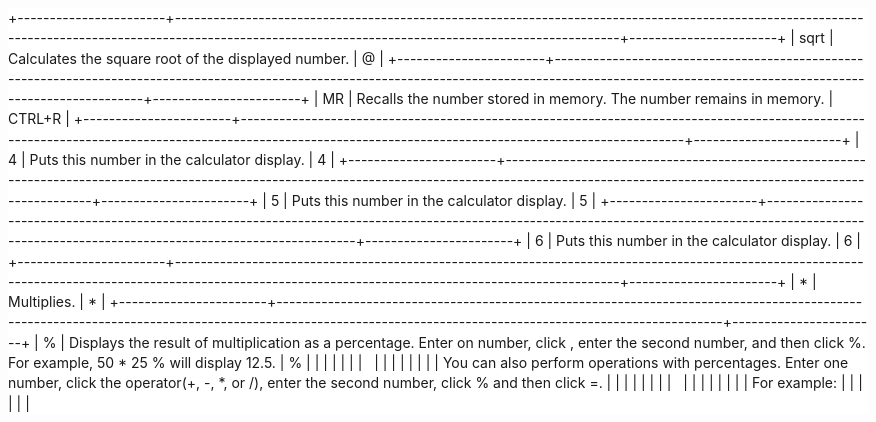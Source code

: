 +-----------------------+----------------------------------------------------------------------------------------------------------------------------------------------------------------------------------------------------------+-----------------------+
| sqrt                  | Calculates the square root of the displayed number.                                                                                                                                                      | @                     |
+-----------------------+----------------------------------------------------------------------------------------------------------------------------------------------------------------------------------------------------------+-----------------------+
| MR                    | Recalls the number stored in memory. The number remains in memory.                                                                                                                                       | CTRL+R                |
+-----------------------+----------------------------------------------------------------------------------------------------------------------------------------------------------------------------------------------------------+-----------------------+
| 4                     | Puts this number in the calculator display.                                                                                                                                                              | 4                     |
+-----------------------+----------------------------------------------------------------------------------------------------------------------------------------------------------------------------------------------------------+-----------------------+
| 5                     | Puts this number in the calculator display.                                                                                                                                                              | 5                     |
+-----------------------+----------------------------------------------------------------------------------------------------------------------------------------------------------------------------------------------------------+-----------------------+
| 6                     | Puts this number in the calculator display.                                                                                                                                                              | 6                     |
+-----------------------+----------------------------------------------------------------------------------------------------------------------------------------------------------------------------------------------------------+-----------------------+
| \*                    | Multiplies.                                                                                                                                                                                              | \*                    |
+-----------------------+----------------------------------------------------------------------------------------------------------------------------------------------------------------------------------------------------------+-----------------------+
| \%                    | Displays the result of multiplication as a percentage. Enter on number, click , enter the second number, and then click %. For example, 50 \* 25 % will display 12.5.                                    | \%                    |
|                       |                                                                                                                                                                                                          |                       |
|                       |                                                                                                                                                                                                          |                       |
|                       |                                                                                                                                                                                                          |                       |
|                       | You can also perform operations with percentages. Enter one number, click the operator(+, -, \*, or /), enter the second number, click % and then click =.                                               |                       |
|                       |                                                                                                                                                                                                          |                       |
|                       |                                                                                                                                                                                                          |                       |
|                       |                                                                                                                                                                                                          |                       |
|                       | For example:                                                                                                                                                                                             |                       |
|                       |                                                                                                                                                                                                          |                       |